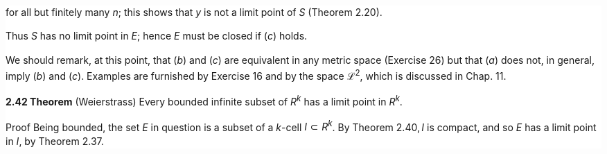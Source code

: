 for all but finitely many $n$; this shows that $y$ is not a limit point of $S$ (Theorem 2.20).

Thus $S$ has no limit point in $E$; hence $E$ must be closed if $(c)$ holds.

We should remark, at this point, that $(b)$ and $(c)$ are equivalent in any metric space (Exercise 26) but that $(a)$ does not, in general, imply $(b)$ and $(c)$. Examples are furnished by Exercise 16 and by the space $\mathscr{L}^{2}$, which is discussed in Chap. $11 .$

**2.42 Theorem** (Weierstrass) Every bounded infinite subset of $R^{k}$ has a limit point in $R^{k}$.

Proof Being bounded, the set $E$ in question is a subset of a $k$-cell $I \subset R^{k}$. By Theorem $2.40, I$ is compact, and so $E$ has a limit point in $I$, by Theorem 2.37. 

